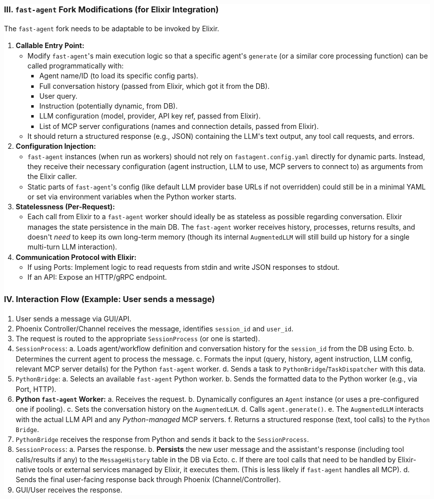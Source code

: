 ### III. `fast-agent` Fork Modifications (for Elixir Integration)

The `fast-agent` fork needs to be adaptable to be invoked by Elixir.

1.  **Callable Entry Point:**
    *   Modify `fast-agent`'s main execution logic so that a specific agent's `generate` (or a similar core processing function) can be called programmatically with:
        *   Agent name/ID (to load its specific config parts).
        *   Full conversation history (passed from Elixir, which got it from the DB).
        *   User query.
        *   Instruction (potentially dynamic, from DB).
        *   LLM configuration (model, provider, API key ref, passed from Elixir).
        *   List of MCP server configurations (names and connection details, passed from Elixir).
    *   It should return a structured response (e.g., JSON) containing the LLM's text output, any tool call requests, and errors.
2.  **Configuration Injection:**
    *   `fast-agent` instances (when run as workers) should not rely on `fastagent.config.yaml` directly for dynamic parts. Instead, they receive their necessary configuration (agent instruction, LLM to use, MCP servers to connect to) as arguments from the Elixir caller.
    *   Static parts of `fast-agent`'s config (like default LLM provider base URLs if not overridden) could still be in a minimal YAML or set via environment variables when the Python worker starts.
3.  **Statelessness (Per-Request):**
    *   Each call from Elixir to a `fast-agent` worker should ideally be as stateless as possible regarding conversation. Elixir manages the state persistence in the main DB. The `fast-agent` worker receives history, processes, returns results, and doesn't *need* to keep its own long-term memory (though its internal `AugmentedLLM` will still build up history for a single multi-turn LLM interaction).
4.  **Communication Protocol with Elixir:**
    *   If using Ports: Implement logic to read requests from stdin and write JSON responses to stdout.
    *   If an API: Expose an HTTP/gRPC endpoint.

### IV. Interaction Flow (Example: User sends a message)

1.  User sends a message via GUI/API.
2.  Phoenix Controller/Channel receives the message, identifies `session_id` and `user_id`.
3.  The request is routed to the appropriate `SessionProcess` (or one is started).
4.  `SessionProcess`:
    a.  Loads agent/workflow definition and conversation history for the `session_id` from the DB using Ecto.
    b.  Determines the current agent to process the message.
    c.  Formats the input (query, history, agent instruction, LLM config, relevant MCP server details) for the Python `fast-agent` worker.
    d.  Sends a task to `PythonBridge`/`TaskDispatcher` with this data.
5.  `PythonBridge`:
    a.  Selects an available `fast-agent` Python worker.
    b.  Sends the formatted data to the Python worker (e.g., via Port, HTTP).
6.  **Python `fast-agent` Worker:**
    a.  Receives the request.
    b.  Dynamically configures an `Agent` instance (or uses a pre-configured one if pooling).
    c.  Sets the conversation history on the `AugmentedLLM`.
    d.  Calls `agent.generate()`.
    e.  The `AugmentedLLM` interacts with the actual LLM API and any *Python-managed* MCP servers.
    f.  Returns a structured response (text, tool calls) to the `PythonBridge`.
7.  `PythonBridge` receives the response from Python and sends it back to the `SessionProcess`.
8.  `SessionProcess`:
    a.  Parses the response.
    b.  **Persists** the new user message and the assistant's response (including tool calls/results if any) to the `MessageHistory` table in the DB via Ecto.
    c.  If there are tool calls that need to be handled by Elixir-native tools or external services managed by Elixir, it executes them. (This is less likely if `fast-agent` handles all MCP).
    d.  Sends the final user-facing response back through Phoenix (Channel/Controller).
9.  GUI/User receives the response.
